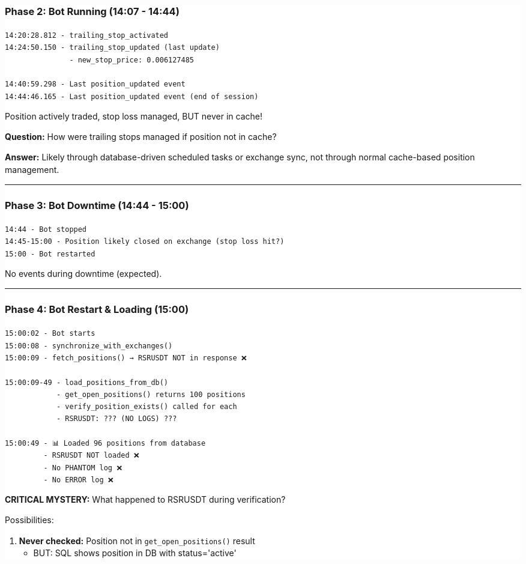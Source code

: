 
### Phase 2: Bot Running (14:07 - 14:44)

```
14:20:28.812 - trailing_stop_activated
14:24:50.150 - trailing_stop_updated (last update)
               - new_stop_price: 0.006127485

14:40:59.298 - Last position_updated event
14:44:46.165 - Last position_updated event (end of session)
```

Position actively traded, stop loss managed, BUT never in cache!

**Question:** How were trailing stops managed if position not in cache?

**Answer:** Likely through database-driven scheduled tasks or exchange sync, not through normal cache-based position management.

---

### Phase 3: Bot Downtime (14:44 - 15:00)

```
14:44 - Bot stopped
14:45-15:00 - Position likely closed on exchange (stop loss hit?)
15:00 - Bot restarted
```

No events during downtime (expected).

---

### Phase 4: Bot Restart & Loading (15:00)

```
15:00:02 - Bot starts
15:00:08 - synchronize_with_exchanges()
15:00:09 - fetch_positions() → RSRUSDT NOT in response ❌

15:00:09-49 - load_positions_from_db()
            - get_open_positions() returns 100 positions
            - verify_position_exists() called for each
            - RSRUSDT: ??? (NO LOGS) ???

15:00:49 - 📊 Loaded 96 positions from database
         - RSRUSDT NOT loaded ❌
         - No PHANTOM log ❌
         - No ERROR log ❌
```

**CRITICAL MYSTERY:** What happened to RSRUSDT during verification?

Possibilities:
1. **Never checked:** Position not in `get_open_positions()` result
   - BUT: SQL shows position in DB with status='active'
